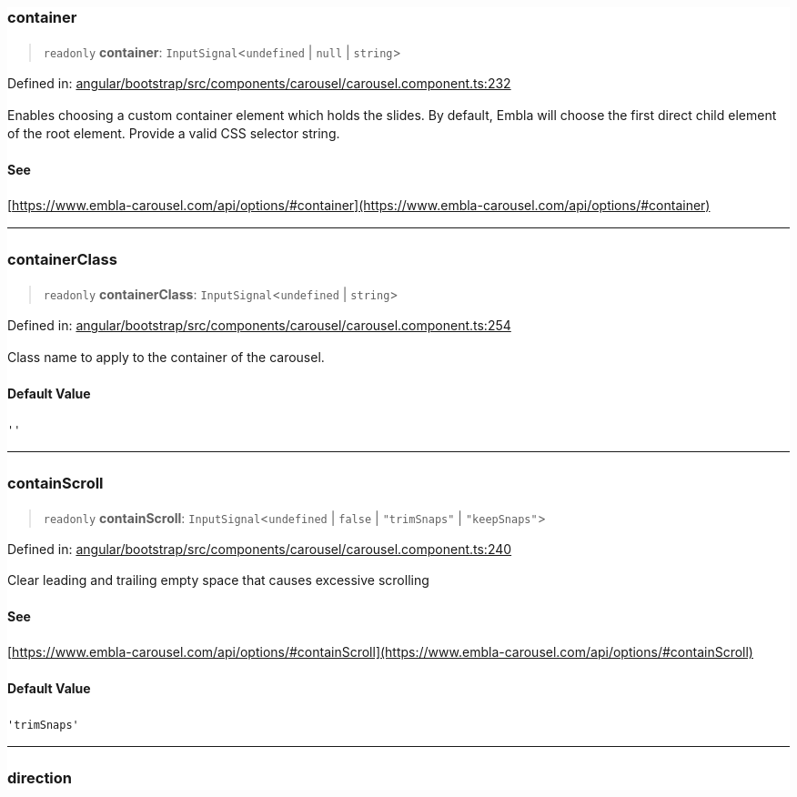 ### container

> `readonly` **container**: `InputSignal`\<`undefined` \| `null` \| `string`\>

Defined in: [angular/bootstrap/src/components/carousel/carousel.component.ts:232](https://github.com/AmadeusITGroup/AgnosUI/blob/016a5eedab93962e50297d9734df8484150eecd6/angular/bootstrap/src/components/carousel/carousel.component.ts#L232)

Enables choosing a custom container element which holds the slides. By default, Embla will choose the first direct child element of the root element. Provide a valid CSS selector string.

#### See

[https://www.embla-carousel.com/api/options/#container](https://www.embla-carousel.com/api/options/#container)

***

### containerClass

> `readonly` **containerClass**: `InputSignal`\<`undefined` \| `string`\>

Defined in: [angular/bootstrap/src/components/carousel/carousel.component.ts:254](https://github.com/AmadeusITGroup/AgnosUI/blob/016a5eedab93962e50297d9734df8484150eecd6/angular/bootstrap/src/components/carousel/carousel.component.ts#L254)

Class name to apply to the container of the carousel.

#### Default Value

`''`

***

### containScroll

> `readonly` **containScroll**: `InputSignal`\<`undefined` \| `false` \| `"trimSnaps"` \| `"keepSnaps"`\>

Defined in: [angular/bootstrap/src/components/carousel/carousel.component.ts:240](https://github.com/AmadeusITGroup/AgnosUI/blob/016a5eedab93962e50297d9734df8484150eecd6/angular/bootstrap/src/components/carousel/carousel.component.ts#L240)

Clear leading and trailing empty space that causes excessive scrolling

#### See

[https://www.embla-carousel.com/api/options/#containScroll](https://www.embla-carousel.com/api/options/#containScroll)

#### Default Value

`'trimSnaps'`

***

### direction
